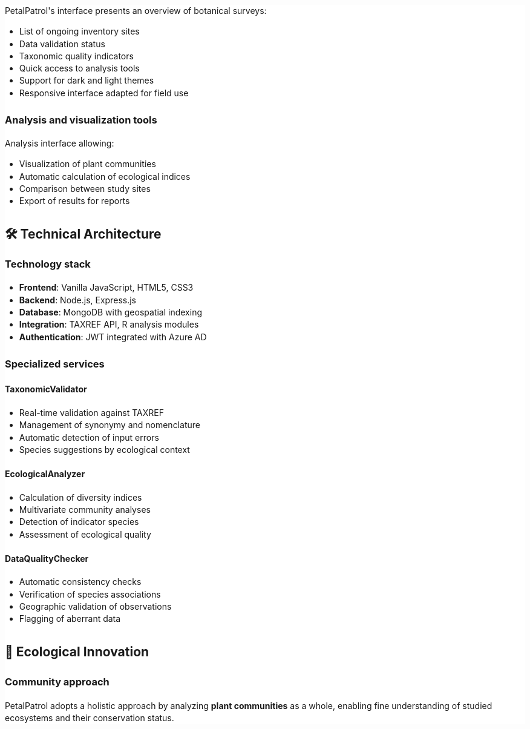 PetalPatrol's interface presents an overview of botanical surveys:
- List of ongoing inventory sites
- Data validation status
- Taxonomic quality indicators
- Quick access to analysis tools
- Support for dark and light themes
- Responsive interface adapted for field use

### Analysis and visualization tools

Analysis interface allowing:
- Visualization of plant communities
- Automatic calculation of ecological indices
- Comparison between study sites
- Export of results for reports

## 🛠️ Technical Architecture

### Technology stack
- **Frontend**: Vanilla JavaScript, HTML5, CSS3
- **Backend**: Node.js, Express.js
- **Database**: MongoDB with geospatial indexing
- **Integration**: TAXREF API, R analysis modules
- **Authentication**: JWT integrated with Azure AD

### Specialized services

#### TaxonomicValidator
- Real-time validation against TAXREF
- Management of synonymy and nomenclature
- Automatic detection of input errors
- Species suggestions by ecological context

#### EcologicalAnalyzer
- Calculation of diversity indices
- Multivariate community analyses
- Detection of indicator species
- Assessment of ecological quality

#### DataQualityChecker
- Automatic consistency checks
- Verification of species associations
- Geographic validation of observations
- Flagging of aberrant data

## 🔬 Ecological Innovation

### Community approach
PetalPatrol adopts a holistic approach by analyzing **plant communities** as a whole, enabling fine understanding of studied ecosystems and their conservation status.
